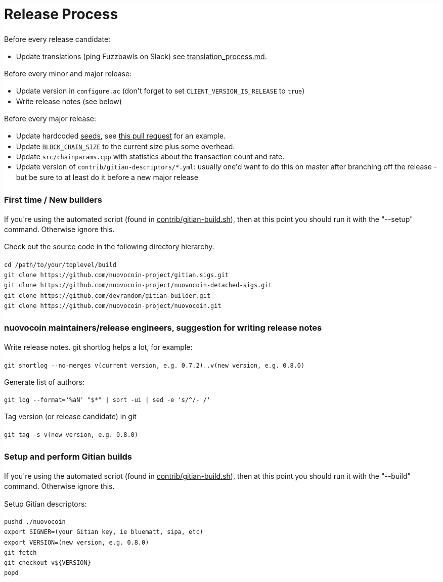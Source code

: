 Release Process
====================

Before every release candidate:

* Update translations (ping Fuzzbawls on Slack) see [translation_process.md](https://github.com/nuovocoin-Project/nuovocoin/blob/master/doc/translation_process.md#synchronising-translations).

Before every minor and major release:

* Update version in `configure.ac` (don't forget to set `CLIENT_VERSION_IS_RELEASE` to `true`)
* Write release notes (see below)

Before every major release:

* Update hardcoded [seeds](/contrib/seeds/README.md), see [this pull request](https://github.com/bitcoin/bitcoin/pull/7415) for an example.
* Update [`BLOCK_CHAIN_SIZE`](/src/qt/intro.cpp) to the current size plus some overhead.
* Update `src/chainparams.cpp` with statistics about the transaction count and rate.
* Update version of `contrib/gitian-descriptors/*.yml`: usually one'd want to do this on master after branching off the release - but be sure to at least do it before a new major release

### First time / New builders

If you're using the automated script (found in [contrib/gitian-build.sh](/contrib/gitian-build.sh)), then at this point you should run it with the "--setup" command. Otherwise ignore this.

Check out the source code in the following directory hierarchy.

    cd /path/to/your/toplevel/build
    git clone https://github.com/nuovocoin-project/gitian.sigs.git
    git clone https://github.com/nuovocoin-project/nuovocoin-detached-sigs.git
    git clone https://github.com/devrandom/gitian-builder.git
    git clone https://github.com/nuovocoin-project/nuovocoin.git

### nuovocoin maintainers/release engineers, suggestion for writing release notes

Write release notes. git shortlog helps a lot, for example:

    git shortlog --no-merges v(current version, e.g. 0.7.2)..v(new version, e.g. 0.8.0)


Generate list of authors:

    git log --format='%aN' "$*" | sort -ui | sed -e 's/^/- /'

Tag version (or release candidate) in git

    git tag -s v(new version, e.g. 0.8.0)

### Setup and perform Gitian builds

If you're using the automated script (found in [contrib/gitian-build.sh](/contrib/gitian-build.sh)), then at this point you should run it with the "--build" command. Otherwise ignore this.

Setup Gitian descriptors:

    pushd ./nuovocoin
    export SIGNER=(your Gitian key, ie bluematt, sipa, etc)
    export VERSION=(new version, e.g. 0.8.0)
    git fetch
    git checkout v${VERSION}
    popd
